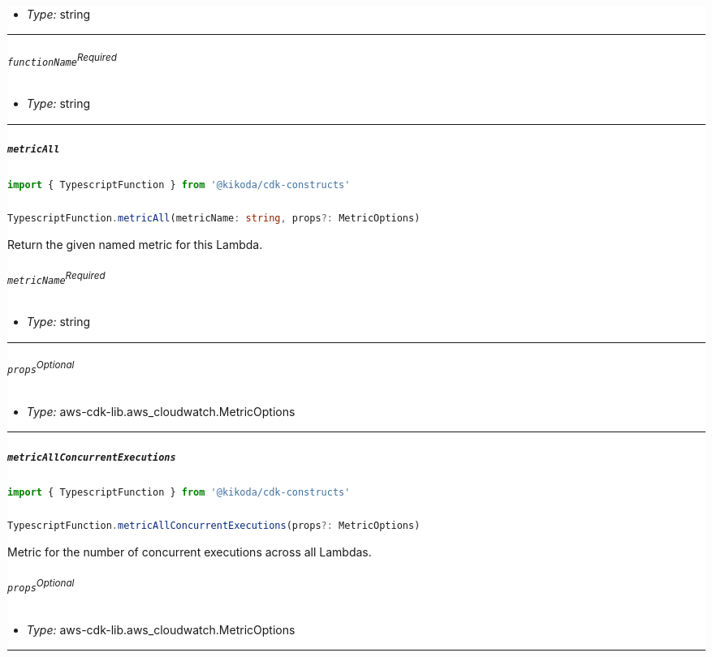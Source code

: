 - *Type:* string

---

###### `functionName`<sup>Required</sup> <a name="functionName" id="@kikoda/cdk-constructs.TypescriptFunction.fromFunctionName.parameter.functionName"></a>

- *Type:* string

---

##### `metricAll` <a name="metricAll" id="@kikoda/cdk-constructs.TypescriptFunction.metricAll"></a>

```typescript
import { TypescriptFunction } from '@kikoda/cdk-constructs'

TypescriptFunction.metricAll(metricName: string, props?: MetricOptions)
```

Return the given named metric for this Lambda.

###### `metricName`<sup>Required</sup> <a name="metricName" id="@kikoda/cdk-constructs.TypescriptFunction.metricAll.parameter.metricName"></a>

- *Type:* string

---

###### `props`<sup>Optional</sup> <a name="props" id="@kikoda/cdk-constructs.TypescriptFunction.metricAll.parameter.props"></a>

- *Type:* aws-cdk-lib.aws_cloudwatch.MetricOptions

---

##### `metricAllConcurrentExecutions` <a name="metricAllConcurrentExecutions" id="@kikoda/cdk-constructs.TypescriptFunction.metricAllConcurrentExecutions"></a>

```typescript
import { TypescriptFunction } from '@kikoda/cdk-constructs'

TypescriptFunction.metricAllConcurrentExecutions(props?: MetricOptions)
```

Metric for the number of concurrent executions across all Lambdas.

###### `props`<sup>Optional</sup> <a name="props" id="@kikoda/cdk-constructs.TypescriptFunction.metricAllConcurrentExecutions.parameter.props"></a>

- *Type:* aws-cdk-lib.aws_cloudwatch.MetricOptions

---
